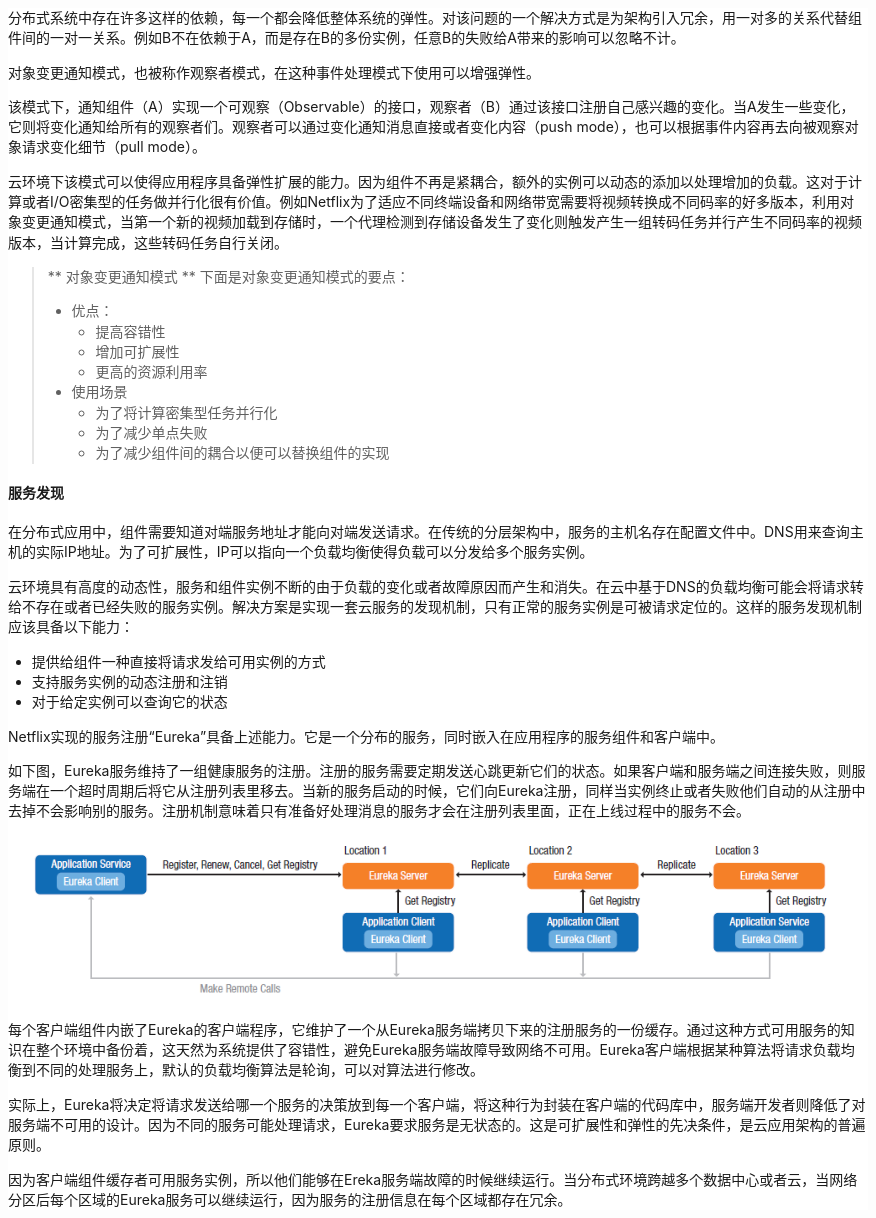 分布式系统中存在许多这样的依赖，每一个都会降低整体系统的弹性。对该问题的一个解决方式是为架构引入冗余，用一对多的关系代替组件间的一对一关系。例如B不在依赖于A，而是存在B的多份实例，任意B的失败给A带来的影响可以忽略不计。

对象变更通知模式，也被称作观察者模式，在这种事件处理模式下使用可以增强弹性。

该模式下，通知组件（A）实现一个可观察（Observable）的接口，观察者（B）通过该接口注册自己感兴趣的变化。当A发生一些变化，它则将变化通知给所有的观察者们。观察者可以通过变化通知消息直接或者变化内容（push mode），也可以根据事件内容再去向被观察对象请求变化细节（pull mode）。

云环境下该模式可以使得应用程序具备弹性扩展的能力。因为组件不再是紧耦合，额外的实例可以动态的添加以处理增加的负载。这对于计算或者I/O密集型的任务做并行化很有价值。例如Netflix为了适应不同终端设备和网络带宽需要将视频转换成不同码率的好多版本，利用对象变更通知模式，当第一个新的视频加载到存储时，一个代理检测到存储设备发生了变化则触发产生一组转码任务并行产生不同码率的视频版本，当计算完成，这些转码任务自行关闭。

> ** 对象变更通知模式 **
> 下面是对象变更通知模式的要点：
> - 优点：
> 	- 提高容错性
> 	- 增加可扩展性
> 	- 更高的资源利用率
> - 使用场景
> 	- 为了将计算密集型任务并行化
> 	- 为了减少单点失败
> 	- 为了减少组件间的耦合以便可以替换组件的实现

#### 服务发现

在分布式应用中，组件需要知道对端服务地址才能向对端发送请求。在传统的分层架构中，服务的主机名存在配置文件中。DNS用来查询主机的实际IP地址。为了可扩展性，IP可以指向一个负载均衡使得负载可以分发给多个服务实例。

云环境具有高度的动态性，服务和组件实例不断的由于负载的变化或者故障原因而产生和消失。在云中基于DNS的负载均衡可能会将请求转给不存在或者已经失败的服务实例。解决方案是实现一套云服务的发现机制，只有正常的服务实例是可被请求定位的。这样的服务发现机制应该具备以下能力：
- 提供给组件一种直接将请求发给可用实例的方式
- 支持服务实例的动态注册和注销
- 对于给定实例可以查询它的状态

Netflix实现的服务注册“Eureka”具备上述能力。它是一个分布的服务，同时嵌入在应用程序的服务组件和客户端中。

如下图，Eureka服务维持了一组健康服务的注册。注册的服务需要定期发送心跳更新它们的状态。如果客户端和服务端之间连接失败，则服务端在一个超时周期后将它从注册列表里移去。当新的服务启动的时候，它们向Eureka注册，同样当实例终止或者失败他们自动的从注册中去掉不会影响别的服务。注册机制意味着只有准备好处理消息的服务才会在注册列表里面，正在上线过程中的服务不会。

![](pics/regist.png)

每个客户端组件内嵌了Eureka的客户端程序，它维护了一个从Eureka服务端拷贝下来的注册服务的一份缓存。通过这种方式可用服务的知识在整个环境中备份着，这天然为系统提供了容错性，避免Eureka服务端故障导致网络不可用。Eureka客户端根据某种算法将请求负载均衡到不同的处理服务上，默认的负载均衡算法是轮询，可以对算法进行修改。

实际上，Eureka将决定将请求发送给哪一个服务的决策放到每一个客户端，将这种行为封装在客户端的代码库中，服务端开发者则降低了对服务端不可用的设计。因为不同的服务可能处理请求，Eureka要求服务是无状态的。这是可扩展性和弹性的先决条件，是云应用架构的普遍原则。

因为客户端组件缓存者可用服务实例，所以他们能够在Ereka服务端故障的时候继续运行。当分布式环境跨越多个数据中心或者云，当网络分区后每个区域的Eureka服务可以继续运行，因为服务的注册信息在每个区域都存在冗余。
